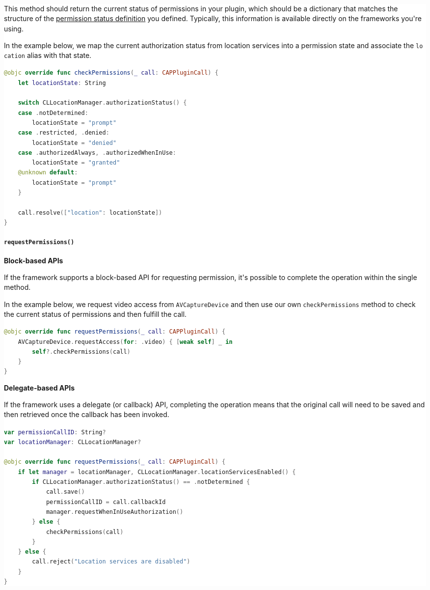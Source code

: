 This method should return the current status of permissions in your plugin, which should be a dictionary that matches the structure of the [permission status definition](../plugins/web.md#permission-status-definitions) you defined. Typically, this information is available directly on the frameworks you're using.

In the example below, we map the current authorization status from location services into a permission state and associate the `location` alias with that state.

```swift
@objc override func checkPermissions(_ call: CAPPluginCall) {
    let locationState: String

    switch CLLocationManager.authorizationStatus() {
    case .notDetermined:
        locationState = "prompt"
    case .restricted, .denied:
        locationState = "denied"
    case .authorizedAlways, .authorizedWhenInUse:
        locationState = "granted"
    @unknown default:
        locationState = "prompt"
    }

    call.resolve(["location": locationState])
}
```

#### `requestPermissions()`

**Block-based APIs**

If the framework supports a block-based API for requesting permission, it's possible to complete the operation within the single method.

In the example below, we request video access from `AVCaptureDevice` and then use our own `checkPermissions` method to check the current status of permissions and then fulfill the call.

```swift
@objc override func requestPermissions(_ call: CAPPluginCall) {
    AVCaptureDevice.requestAccess(for: .video) { [weak self] _ in
        self?.checkPermissions(call)
    }
}
```

**Delegate-based APIs**

If the framework uses a delegate (or callback) API, completing the operation means that the original call will need to be saved and then retrieved once the callback has been invoked.

```swift
var permissionCallID: String?
var locationManager: CLLocationManager?

@objc override func requestPermissions(_ call: CAPPluginCall) {
    if let manager = locationManager, CLLocationManager.locationServicesEnabled() {
        if CLLocationManager.authorizationStatus() == .notDetermined {
            call.save()
            permissionCallID = call.callbackId
            manager.requestWhenInUseAuthorization()
        } else {
            checkPermissions(call)
        }
    } else {
        call.reject("Location services are disabled")
    }
}

```